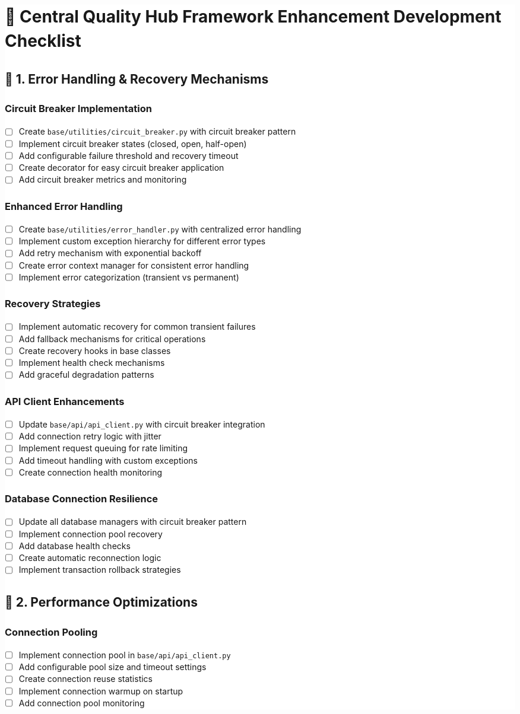 # 🚀 Central Quality Hub Framework Enhancement Development Checklist

## 🔧 1. Error Handling & Recovery Mechanisms

### Circuit Breaker Implementation
- [ ] Create `base/utilities/circuit_breaker.py` with circuit breaker pattern
- [ ] Implement circuit breaker states (closed, open, half-open)
- [ ] Add configurable failure threshold and recovery timeout
- [ ] Create decorator for easy circuit breaker application
- [ ] Add circuit breaker metrics and monitoring

### Enhanced Error Handling
- [ ] Create `base/utilities/error_handler.py` with centralized error handling
- [ ] Implement custom exception hierarchy for different error types
- [ ] Add retry mechanism with exponential backoff
- [ ] Create error context manager for consistent error handling
- [ ] Implement error categorization (transient vs permanent)

### Recovery Strategies
- [ ] Implement automatic recovery for common transient failures
- [ ] Add fallback mechanisms for critical operations
- [ ] Create recovery hooks in base classes
- [ ] Implement health check mechanisms
- [ ] Add graceful degradation patterns

### API Client Enhancements
- [ ] Update `base/api/api_client.py` with circuit breaker integration
- [ ] Add connection retry logic with jitter
- [ ] Implement request queuing for rate limiting
- [ ] Add timeout handling with custom exceptions
- [ ] Create connection health monitoring

### Database Connection Resilience
- [ ] Update all database managers with circuit breaker pattern
- [ ] Implement connection pool recovery
- [ ] Add database health checks
- [ ] Create automatic reconnection logic
- [ ] Implement transaction rollback strategies

## 🎯 2. Performance Optimizations

### Connection Pooling
- [ ] Implement connection pool in `base/api/api_client.py`
- [ ] Add configurable pool size and timeout settings
- [ ] Create connection reuse statistics
- [ ] Implement connection warmup on startup
- [ ] Add connection pool monitoring
